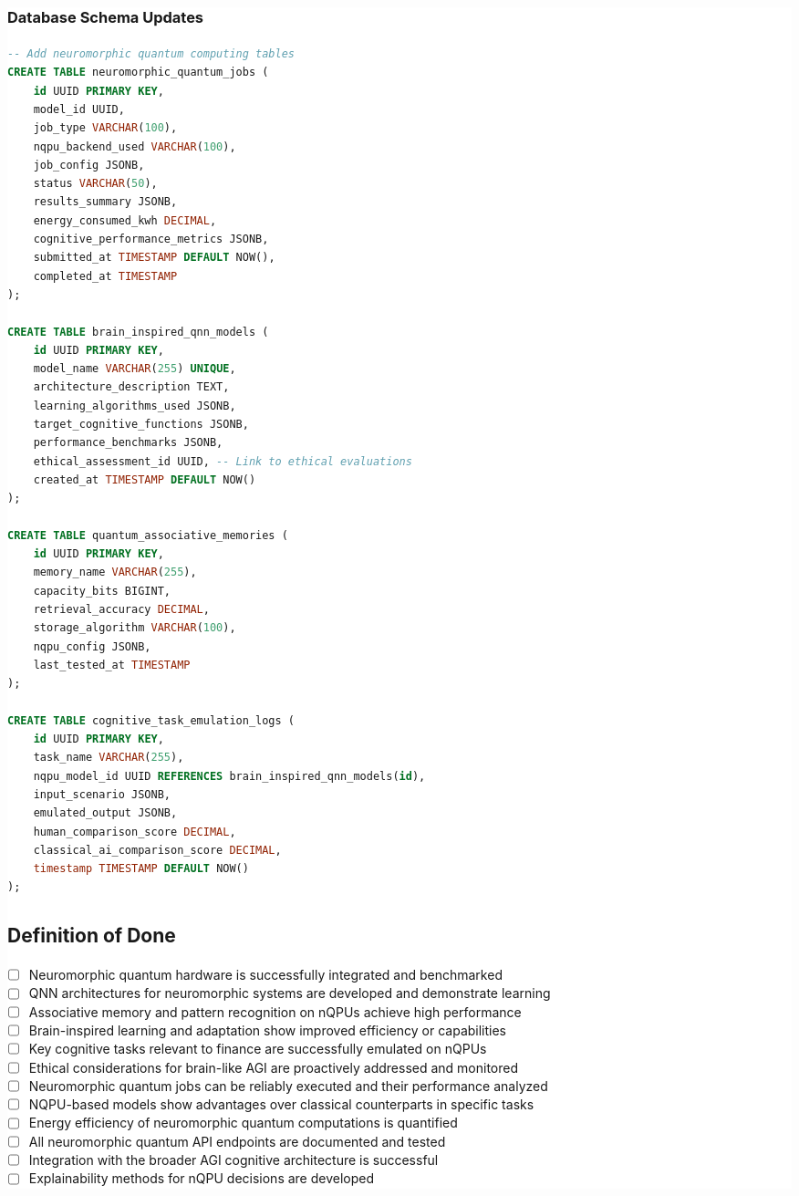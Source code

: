 ### Database Schema Updates
```sql
-- Add neuromorphic quantum computing tables
CREATE TABLE neuromorphic_quantum_jobs (
    id UUID PRIMARY KEY,
    model_id UUID,
    job_type VARCHAR(100),
    nqpu_backend_used VARCHAR(100),
    job_config JSONB,
    status VARCHAR(50),
    results_summary JSONB,
    energy_consumed_kwh DECIMAL,
    cognitive_performance_metrics JSONB,
    submitted_at TIMESTAMP DEFAULT NOW(),
    completed_at TIMESTAMP
);

CREATE TABLE brain_inspired_qnn_models (
    id UUID PRIMARY KEY,
    model_name VARCHAR(255) UNIQUE,
    architecture_description TEXT,
    learning_algorithms_used JSONB,
    target_cognitive_functions JSONB,
    performance_benchmarks JSONB,
    ethical_assessment_id UUID, -- Link to ethical evaluations
    created_at TIMESTAMP DEFAULT NOW()
);

CREATE TABLE quantum_associative_memories (
    id UUID PRIMARY KEY,
    memory_name VARCHAR(255),
    capacity_bits BIGINT,
    retrieval_accuracy DECIMAL,
    storage_algorithm VARCHAR(100),
    nqpu_config JSONB,
    last_tested_at TIMESTAMP
);

CREATE TABLE cognitive_task_emulation_logs (
    id UUID PRIMARY KEY,
    task_name VARCHAR(255),
    nqpu_model_id UUID REFERENCES brain_inspired_qnn_models(id),
    input_scenario JSONB,
    emulated_output JSONB,
    human_comparison_score DECIMAL,
    classical_ai_comparison_score DECIMAL,
    timestamp TIMESTAMP DEFAULT NOW()
);
```

## Definition of Done
- [ ] Neuromorphic quantum hardware is successfully integrated and benchmarked
- [ ] QNN architectures for neuromorphic systems are developed and demonstrate learning
- [ ] Associative memory and pattern recognition on nQPUs achieve high performance
- [ ] Brain-inspired learning and adaptation show improved efficiency or capabilities
- [ ] Key cognitive tasks relevant to finance are successfully emulated on nQPUs
- [ ] Ethical considerations for brain-like AGI are proactively addressed and monitored
- [ ] Neuromorphic quantum jobs can be reliably executed and their performance analyzed
- [ ] NQPU-based models show advantages over classical counterparts in specific tasks
- [ ] Energy efficiency of neuromorphic quantum computations is quantified
- [ ] All neuromorphic quantum API endpoints are documented and tested
- [ ] Integration with the broader AGI cognitive architecture is successful
- [ ] Explainability methods for nQPU decisions are developed